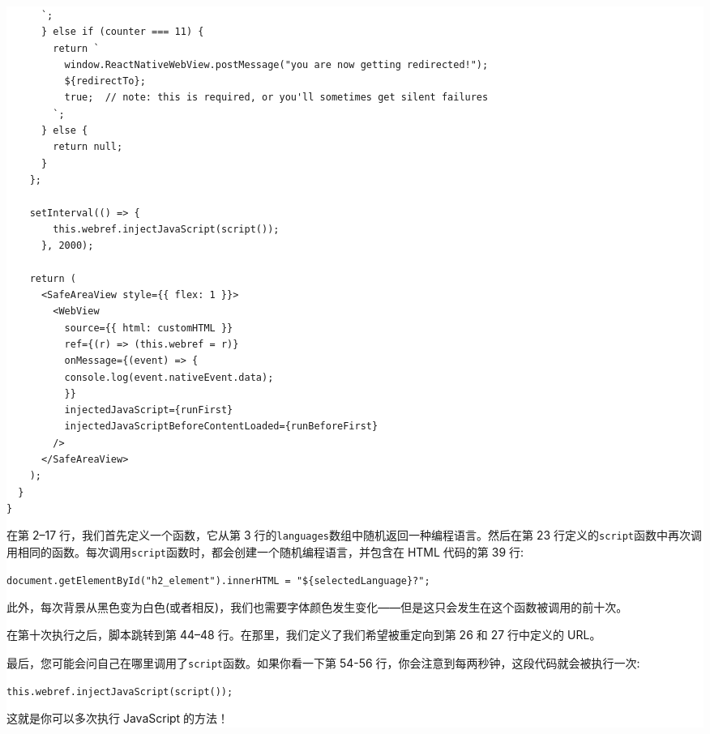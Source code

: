 ```
      `;
      } else if (counter === 11) {
        return `
          window.ReactNativeWebView.postMessage("you are now getting redirected!");
          ${redirectTo};
          true;  // note: this is required, or you'll sometimes get silent failures
        `;
      } else {
        return null;
      }
    };

    setInterval(() => {
        this.webref.injectJavaScript(script());
      }, 2000);

    return (
      <SafeAreaView style={{ flex: 1 }}>
        <WebView 
          source={{ html: customHTML }} 
          ref={(r) => (this.webref = r)}
          onMessage={(event) => {
          console.log(event.nativeEvent.data);
          }}
          injectedJavaScript={runFirst}
          injectedJavaScriptBeforeContentLoaded={runBeforeFirst}
        />
      </SafeAreaView>
    );
  }
}

```

在第 2–17 行，我们首先定义一个函数，它从第 3 行的`languages`数组中随机返回一种编程语言。然后在第 23 行定义的`script`函数中再次调用相同的函数。每次调用`script`函数时，都会创建一个随机编程语言，并包含在 HTML 代码的第 39 行:

```
document.getElementById("h2_element").innerHTML = "${selectedLanguage}?";

```

此外，每次背景从黑色变为白色(或者相反)，我们也需要字体颜色发生变化——但是这只会发生在这个函数被调用的前十次。

在第十次执行之后，脚本跳转到第 44–48 行。在那里，我们定义了我们希望被重定向到第 26 和 27 行中定义的 URL。

最后，您可能会问自己在哪里调用了`script`函数。如果你看一下第 54-56 行，你会注意到每两秒钟，这段代码就会被执行一次:

```
this.webref.injectJavaScript(script());

```

这就是你可以多次执行 JavaScript 的方法！
